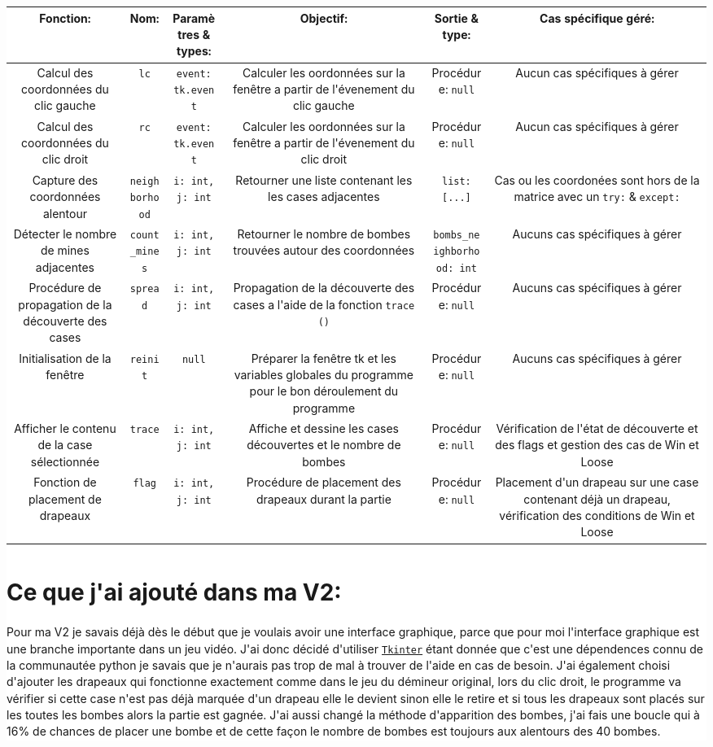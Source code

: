 |Fonction:| Nom: |Paramètres & types: | Objectif: | Sortie & type: |Cas spécifique géré: |
|:---:|:---:|:---:|:---:|:---:|:---:|
| Calcul des coordonnées du clic gauche | `lc` | `event: tk.event` | Calculer les oordonnées sur la fenêtre a partir de l'évenement du clic gauche |  Procédure: `null` | Aucun cas spécifiques à gérer |
| Calcul des coordonnées du clic droit | `rc` | `event: tk.event` | Calculer les oordonnées sur la fenêtre a partir de l'évenement du clic droit |  Procédure: `null` | Aucun cas spécifiques à gérer |
Capture des coordonnées alentour | `neighborhood` | `i: int, j: int` | Retourner une liste contenant les les cases adjacentes | `list: [...]` | Cas ou les coordonées sont hors de la matrice avec un `try:` & `except:` |
| Détecter le nombre de mines adjacentes  | `count_mines` | `i: int, j: int` | Retourner le nombre de bombes trouvées autour des coordonnées | `bombs_neighborhood: int` | Aucuns cas spécifiques à gérer |
| Procédure de propagation de la découverte des cases | `spread` | `i: int, j: int` | Propagation de la découverte des cases a l'aide de la fonction `trace()` | Procédure: `null` | Aucuns cas spécifiques à gérer |
| Initialisation de la fenêtre | `reinit` | `null` | Préparer la fenêtre tk et les variables globales du programme pour le bon déroulement du programme | Procédure: `null` | Aucuns cas spécifiques à gérer |
| Afficher le contenu de la case sélectionnée | `trace` | `i: int, j: int` | Affiche et dessine les cases découvertes et le nombre de bombes | Procédure: `null` | Vérification de l'état de découverte et des flags et gestion des cas de Win et Loose |
| Fonction de placement de drapeaux | `flag` | `i: int, j: int` |  Procédure de placement des drapeaux durant la partie | Procédure: `null` | Placement d'un drapeau sur une case contenant déjà un drapeau, vérification des conditions de Win et Loose | 

# Ce que j'ai ajouté dans ma V2:
Pour ma V2 je savais déjà dès le début que je voulais avoir une interface graphique, parce que pour moi l'interface graphique est une branche importante dans un jeu vidéo. J'ai donc décidé d'utiliser [`Tkinter`](https://tkdocs.com/) étant donnée que c'est une dépendences connu de la communautée python je savais que je n'aurais pas trop de mal à trouver de l'aide en cas de besoin. 
J'ai également choisi d'ajouter les drapeaux qui fonctionne exactement comme dans le jeu du démineur original, lors du clic droit, le programme va vérifier si cette case n'est pas déjà marquée d'un drapeau elle le devient sinon elle le retire et si tous les drapeaux sont placés sur les toutes les bombes alors la partie est gagnée.
J'ai aussi changé la méthode d'apparition des bombes, j'ai fais une boucle qui à 16% de chances de placer une bombe et de cette façon le nombre de bombes est toujours aux alentours des 40 bombes.
